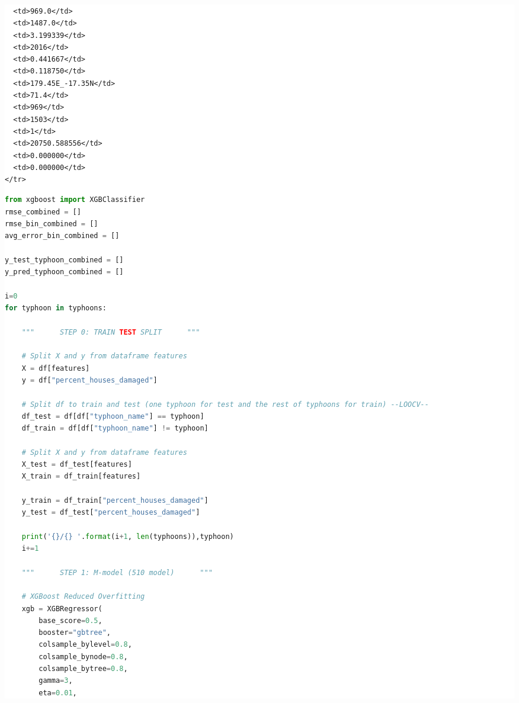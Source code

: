      <td>969.0</td>
      <td>1487.0</td>
      <td>3.199339</td>
      <td>2016</td>
      <td>0.441667</td>
      <td>0.118750</td>
      <td>179.45E_-17.35N</td>
      <td>71.4</td>
      <td>969</td>
      <td>1503</td>
      <td>1</td>
      <td>20750.588556</td>
      <td>0.000000</td>
      <td>0.000000</td>
    </tr>
  </tbody>
</table>
</div>




```python
from xgboost import XGBClassifier
rmse_combined = []
rmse_bin_combined = []
avg_error_bin_combined = []

y_test_typhoon_combined = []
y_pred_typhoon_combined = []

i=0
for typhoon in typhoons:

    """      STEP 0: TRAIN TEST SPLIT      """

    # Split X and y from dataframe features
    X = df[features]
    y = df["percent_houses_damaged"]

    # Split df to train and test (one typhoon for test and the rest of typhoons for train) --LOOCV--
    df_test = df[df["typhoon_name"] == typhoon]
    df_train = df[df["typhoon_name"] != typhoon]

    # Split X and y from dataframe features
    X_test = df_test[features]
    X_train = df_train[features]

    y_train = df_train["percent_houses_damaged"]
    y_test = df_test["percent_houses_damaged"]

    print('{}/{} '.format(i+1, len(typhoons)),typhoon)
    i+=1

    """      STEP 1: M-model (510 model)      """

    # XGBoost Reduced Overfitting
    xgb = XGBRegressor(
        base_score=0.5,
        booster="gbtree",
        colsample_bylevel=0.8,
        colsample_bynode=0.8,
        colsample_bytree=0.8,
        gamma=3,
        eta=0.01,
```